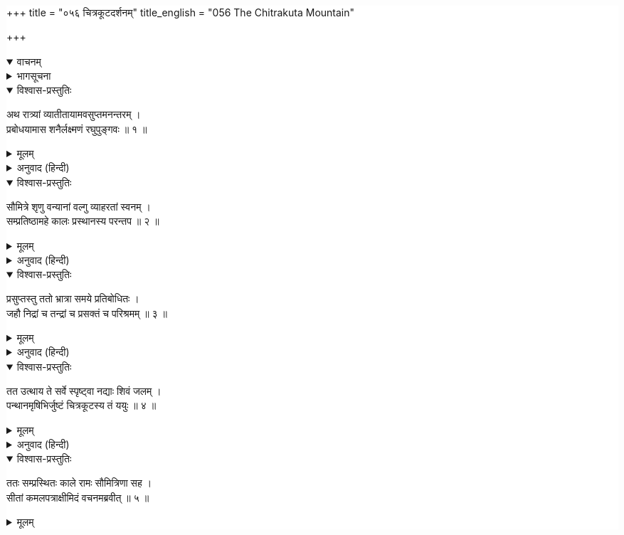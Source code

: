 +++
title = "०५६ चित्रकूटदर्शनम्"
title_english = "056 The Chitrakuta Mountain"

+++
<details open><summary>वाचनम्</summary>
<div caption="श्रीराम-हरिसीताराममूर्ति-घनपाठिभ्यां वचनम्" class="audioEmbed" src="https://archive.org/download/Ramayana-recitation-Sriram-harisItArAmamUrti-Ghanapaati-v2/Kanda_2/Kanda_2_AYK-056-Chitrakoota_Darshanam.mp3"></div>
</details>

<details><summary>भागसूचना</summary></details>

<details open><summary>विश्वास-प्रस्तुतिः</summary>

अथ रात्र्यां व्यातीतायामवसुप्तमनन्तरम् ।  
प्रबोधयामास शनैर्लक्ष्मणं रघुपुङ्गवः ॥ १ ॥
</details>

<details><summary>मूलम्</summary></details>

<details><summary>अनुवाद (हिन्दी)</summary></details>

<details open><summary>विश्वास-प्रस्तुतिः</summary>

सौमित्रे शृणु वन्यानां वल्गु व्याहरतां स्वनम् ।  
सम्प्रतिष्ठामहे कालः प्रस्थानस्य परन्तप ॥ २ ॥
</details>

<details><summary>मूलम्</summary></details>

<details><summary>अनुवाद (हिन्दी)</summary></details>

<details open><summary>विश्वास-प्रस्तुतिः</summary>

प्रसुप्तस्तु ततो भ्रात्रा समये प्रतिबोधितः ।  
जहौ निद्रां च तन्द्रां च प्रसक्तं च परिश्रमम् ॥ ३ ॥
</details>

<details><summary>मूलम्</summary></details>

<details><summary>अनुवाद (हिन्दी)</summary></details>

<details open><summary>विश्वास-प्रस्तुतिः</summary>

तत उत्थाय ते सर्वे स्पृष्ट्वा नद्याः शिवं जलम् ।  
पन्थानमृषिभिर्जुष्टं चित्रकूटस्य तं ययुः ॥ ४ ॥
</details>

<details><summary>मूलम्</summary></details>

<details><summary>अनुवाद (हिन्दी)</summary></details>

<details open><summary>विश्वास-प्रस्तुतिः</summary>

ततः सम्प्रस्थितः काले रामः सौमित्रिणा सह ।  
सीतां कमलपत्राक्षीमिदं वचनमब्रवीत् ॥ ५ ॥
</details>

<details><summary>मूलम्</summary></details>
